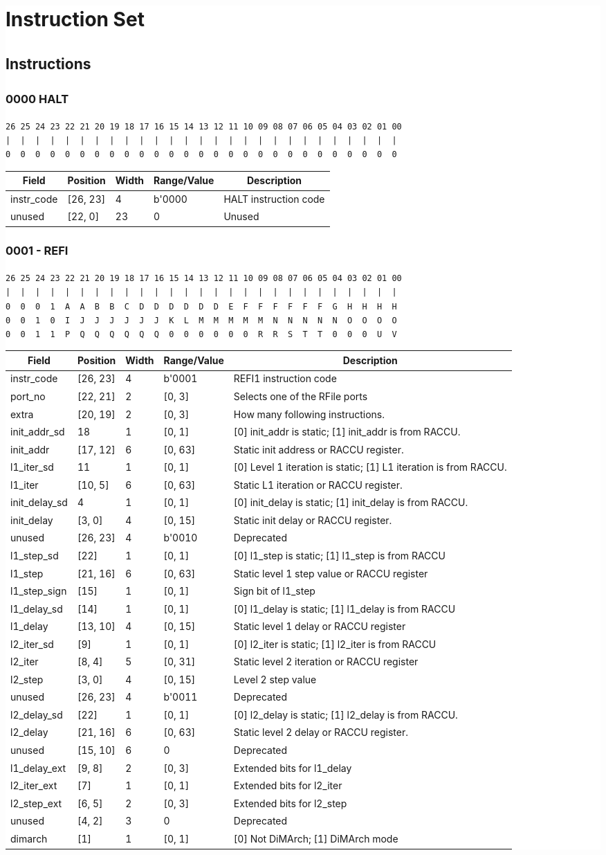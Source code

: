 # Instruction Set

## Instructions

### 0000 HALT

```
26 25 24 23 22 21 20 19 18 17 16 15 14 13 12 11 10 09 08 07 06 05 04 03 02 01 00
|  |  |  |  |  |  |  |  |  |  |  |  |  |  |  |  |  |  |  |  |  |  |  |  |  |  |
0  0  0  0  0  0  0  0  0  0  0  0  0  0  0  0  0  0  0  0  0  0  0  0  0  0  0
```

Field                | Position | Width | Range/Value | Description
---------------------|----------|-------|-------------|-------------------------
instr_code           | [26, 23] | 4     | b'0000      | HALT instruction code
unused               | [22, 0]  | 23    | 0           | Unused

### 0001 - REFI

```
26 25 24 23 22 21 20 19 18 17 16 15 14 13 12 11 10 09 08 07 06 05 04 03 02 01 00
|  |  |  |  |  |  |  |  |  |  |  |  |  |  |  |  |  |  |  |  |  |  |  |  |  |  |
0  0  0  1  A  A  B  B  C  D  D  D  D  D  D  E  F  F  F  F  F  F  G  H  H  H  H
0  0  1  0  I  J  J  J  J  J  J  K  L  M  M  M  M  M  N  N  N  N  N  O  O  O  O
0  0  1  1  P  Q  Q  Q  Q  Q  Q  0  0  0  0  0  0  R  R  S  T  T  0  0  0  U  V
```

Field                | Position | Width | Range/Value | Description
---------------------|----------|-------|-------------|-------------------------
instr_code           | [26, 23] | 4     | b'0001      | REFI1 instruction code
port_no              | [22, 21] | 2     | [0, 3]      | Selects one of the RFile ports
extra                | [20, 19] | 2     | [0, 3]      | How many following instructions.
init_addr_sd         | 18       | 1     | [0, 1]      | [0] init_addr is static; [1] init_addr is from RACCU.
init_addr            | [17, 12] | 6     | [0, 63]     | Static init address or RACCU register.
l1_iter_sd           | 11       | 1     | [0, 1]      | [0] Level 1 iteration is static; [1] L1 iteration is from RACCU.
l1_iter              | [10, 5]  | 6     | [0, 63]     | Static L1 iteration or RACCU register.
init_delay_sd        | 4        | 1     | [0, 1]      | [0] init_delay is static; [1] init_delay is from RACCU.
init_delay           | [3, 0]   | 4     | [0, 15]     | Static init delay or RACCU register.
unused               | [26, 23] | 4     | b'0010      | Deprecated
l1_step_sd           | [22]     | 1     | [0, 1]      | [0] l1_step is static; [1] l1_step is from RACCU
l1_step              | [21, 16] | 6     | [0, 63]     | Static level 1 step value or RACCU register
l1_step_sign         | [15]     | 1     | [0, 1]      | Sign bit of l1_step
l1_delay_sd          | [14]     | 1     | [0, 1]      | [0] l1_delay is static; [1] l1_delay is from RACCU
l1_delay             | [13, 10] | 4     | [0, 15]     | Static level 1 delay or RACCU register
l2_iter_sd           | [9]      | 1     | [0, 1]      | [0] l2_iter is static; [1] l2_iter is from RACCU
l2_iter              | [8, 4]   | 5     | [0, 31]     | Static level 2 iteration or RACCU register
l2_step              | [3, 0]   | 4     | [0, 15]     | Level 2 step value
unused               | [26, 23] | 4     | b'0011      | Deprecated
l2_delay_sd          | [22]     | 1     | [0, 1]      | [0] l2_delay is static; [1] l2_delay is from RACCU.
l2_delay             | [21, 16] | 6     | [0, 63]     | Static level 2 delay or RACCU register.
unused               | [15, 10] | 6     | 0           | Deprecated
l1_delay_ext         | [9, 8]   | 2     | [0, 3]      | Extended bits for l1_delay
l2_iter_ext          | [7]      | 1     | [0, 1]      | Extended bits for l2_iter
l2_step_ext          | [6, 5]   | 2     | [0, 3]      | Extended bits for l2_step
unused               | [4, 2]   | 3     | 0           | Deprecated
dimarch              | [1]      | 1     | [0, 1]      | [0] Not DiMArch; [1] DiMArch mode